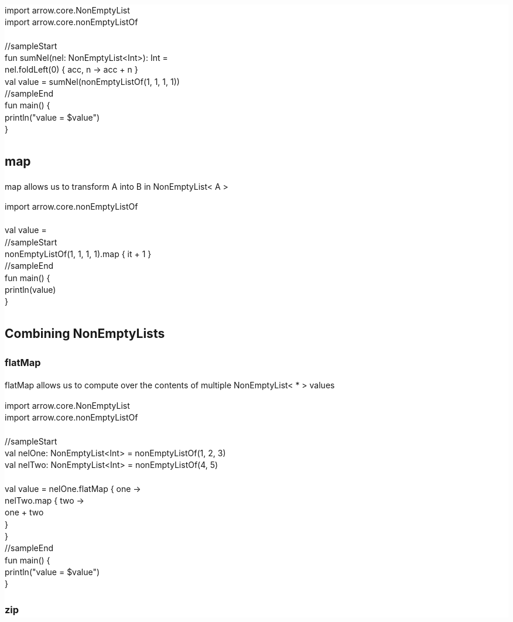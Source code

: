 import arrow.core.NonEmptyList\
import arrow.core.nonEmptyListOf\
\
//sampleStart\
fun sumNel(nel: NonEmptyList&lt;Int&gt;): Int =\
 nel.foldLeft(0) { acc, n -&gt; acc + n }\
val value = sumNel(nonEmptyListOf(1, 1, 1, 1))\
//sampleEnd\
fun main() {\
 println("value = $value")\
}

##  map

map allows us to transform A into B in NonEmptyList&lt; A &gt;

import arrow.core.nonEmptyListOf\
\
val value =\
//sampleStart\
 nonEmptyListOf(1, 1, 1, 1).map { it + 1 }\
//sampleEnd\
fun main() {\
 println(value)\
}

##  Combining NonEmptyLists

###  flatMap

flatMap allows us to compute over the contents of multiple NonEmptyList&lt; * &gt; values

import arrow.core.NonEmptyList\
import arrow.core.nonEmptyListOf\
\
//sampleStart\
val nelOne: NonEmptyList&lt;Int&gt; = nonEmptyListOf(1, 2, 3)\
val nelTwo: NonEmptyList&lt;Int&gt; = nonEmptyListOf(4, 5)\
\
val value = nelOne.flatMap { one -&gt;\
 nelTwo.map { two -&gt;\
   one + two\
 }\
}\
//sampleEnd\
fun main() {\
 println("value = $value")\
}

###  zip
